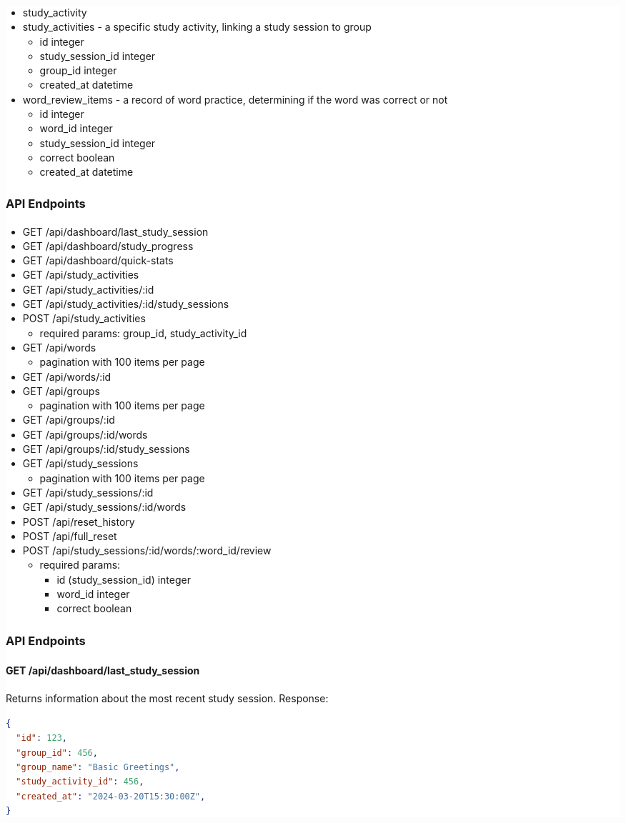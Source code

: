   - study_activity
- study_activities - a specific study activity, linking a study session to group
  - id integer
  - study_session_id integer
  - group_id integer
  - created_at datetime
- word_review_items - a record of word practice, determining if the word was correct or not
  - id integer
  - word_id integer
  - study_session_id integer
  - correct boolean
  - created_at datetime


### API Endpoints
- GET /api/dashboard/last_study_session
- GET /api/dashboard/study_progress
- GET /api/dashboard/quick-stats
- GET /api/study_activities
- GET /api/study_activities/:id
- GET /api/study_activities/:id/study_sessions
- POST /api/study_activities
  - required params: group_id, study_activity_id
- GET /api/words
  - pagination with 100 items per page
- GET /api/words/:id
- GET /api/groups
  - pagination with 100 items per page
- GET /api/groups/:id
- GET /api/groups/:id/words
- GET /api/groups/:id/study_sessions
- GET /api/study_sessions
  - pagination with 100 items per page
- GET /api/study_sessions/:id
- GET /api/study_sessions/:id/words
- POST /api/reset_history
- POST /api/full_reset
- POST /api/study_sessions/:id/words/:word_id/review
  - required params: 
    - id (study_session_id) integer
    - word_id integer
    - correct boolean


### API Endpoints

#### GET /api/dashboard/last_study_session
Returns information about the most recent study session.
Response:
```json
{
  "id": 123,
  "group_id": 456,
  "group_name": "Basic Greetings",
  "study_activity_id": 456,
  "created_at": "2024-03-20T15:30:00Z",
}
```
